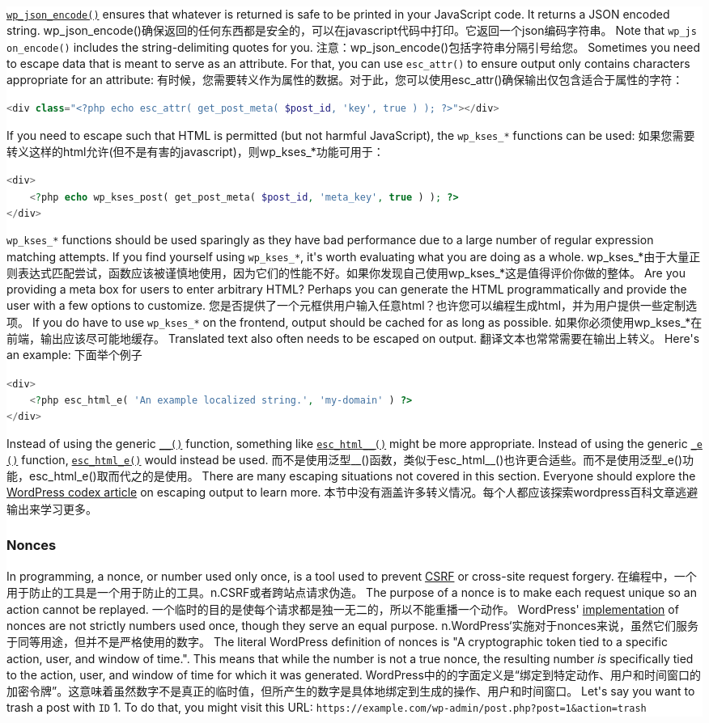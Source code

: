 [```wp_json_encode()```](https://developer.wordpress.org/reference/functions/wp_json_encode/) ensures that whatever is returned is safe to be printed in your JavaScript code. It returns a JSON encoded string.
wp_json_encode()确保返回的任何东西都是安全的，可以在javascript代码中打印。它返回一个json编码字符串。
Note that ```wp_json_encode()``` includes the string-delimiting quotes for you.
注意：wp_json_encode()包括字符串分隔引号给您。
Sometimes you need to escape data that is meant to serve as an attribute. For that, you can use ```esc_attr()``` to ensure output only contains characters appropriate for an attribute:
有时候，您需要转义作为属性的数据。对于此，您可以使用esc_attr()确保输出仅包含适合于属性的字符：
```php
<div class="<?php echo esc_attr( get_post_meta( $post_id, 'key', true ) ); ?>"></div>
```

If you need to escape such that HTML is permitted (but not harmful JavaScript), the ```wp_kses_*``` functions can be used:
如果您需要转义这样的html允许(但不是有害的javascript)，则wp_kses_*功能可用于：
```php
<div>
    <?php echo wp_kses_post( get_post_meta( $post_id, 'meta_key', true ) ); ?>
</div>
```

```wp_kses_*``` functions should be used sparingly as they have bad performance due to a large number of regular expression matching attempts. If you find yourself using ```wp_kses_*```, it's worth evaluating what you are doing as a whole.
wp_kses_*由于大量正则表达式匹配尝试，函数应该被谨慎地使用，因为它们的性能不好。如果你发现自己使用wp_kses_*这是值得评价你做的整体。
Are you providing a meta box for users to enter arbitrary HTML? Perhaps you can generate the HTML programmatically and provide the user with a few options to customize.
您是否提供了一个元框供用户输入任意html？也许您可以编程生成html，并为用户提供一些定制选项。
If you do have to use ```wp_kses_*``` on the frontend, output should be cached for as long as possible.
如果你必须使用wp_kses_*在前端，输出应该尽可能地缓存。
Translated text also often needs to be escaped on output.
翻译文本也常常需要在输出上转义。
Here's an example:
下面举个例子
```php
<div>
    <?php esc_html_e( 'An example localized string.', 'my-domain' ) ?>
</div>
```

Instead of using the generic [```__()```](https://developer.wordpress.org/reference/functions/__/) function, something like [```esc_html__()```](https://developer.wordpress.org/reference/functions/esc_html__/) might be more appropriate. Instead of using the generic [```_e()```](https://developer.wordpress.org/reference/functions/_e/) function, [```esc_html_e()```](https://developer.wordpress.org/reference/functions/esc_html_e/) would instead be used.
而不是使用泛型__()函数，类似于esc_html__()也许更合适些。而不是使用泛型_e()功能，esc_html_e()取而代之的是使用。
There are many escaping situations not covered in this section. Everyone should explore the [WordPress codex article](https://codex.wordpress.org/Validating_Sanitizing_and_Escaping_User_Data#Escaping:_Securing_Output) on escaping output to learn more.
本节中没有涵盖许多转义情况。每个人都应该探索wordpress百科文章逃避输出来学习更多。
### Nonces

In programming, a nonce, or number used only once, is a tool used to prevent [CSRF](https://en.wikipedia.org/wiki/Cross-site_request_forgery) or cross-site request forgery.
在编程中，一个用于防止的工具是一个用于防止的工具。n.CSRF或者跨站点请求伪造。
The purpose of a nonce is to make each request unique so an action cannot be replayed.
一个临时的目的是使每个请求都是独一无二的，所以不能重播一个动作。
WordPress' [implementation](https://codex.wordpress.org/WordPress_Nonces) of nonces are not strictly numbers used once, though they serve an equal purpose.
n.WordPress‘实施对于nonces来说，虽然它们服务于同等用途，但并不是严格使用的数字。
The literal WordPress definition of nonces is "A cryptographic token tied to a specific action, user, and window of time.". This means that while the number is not a true nonce, the resulting number *is* specifically tied to the action, user, and window of time for which it was generated.
WordPress中的的字面定义是“绑定到特定动作、用户和时间窗口的加密令牌”。这意味着虽然数字不是真正的临时值，但所产生的数字是具体地绑定到生成的操作、用户和时间窗口。
Let's say you want to trash a post with `ID` 1. To do that, you might visit this URL: ```https://example.com/wp-admin/post.php?post=1&action=trash```